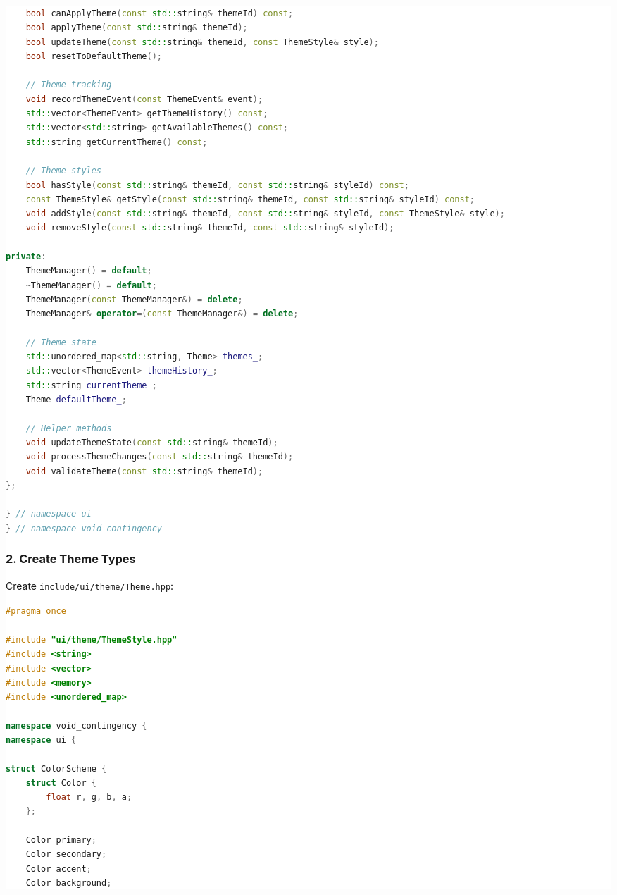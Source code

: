 ```cpp
    bool canApplyTheme(const std::string& themeId) const;
    bool applyTheme(const std::string& themeId);
    bool updateTheme(const std::string& themeId, const ThemeStyle& style);
    bool resetToDefaultTheme();

    // Theme tracking
    void recordThemeEvent(const ThemeEvent& event);
    std::vector<ThemeEvent> getThemeHistory() const;
    std::vector<std::string> getAvailableThemes() const;
    std::string getCurrentTheme() const;

    // Theme styles
    bool hasStyle(const std::string& themeId, const std::string& styleId) const;
    const ThemeStyle& getStyle(const std::string& themeId, const std::string& styleId) const;
    void addStyle(const std::string& themeId, const std::string& styleId, const ThemeStyle& style);
    void removeStyle(const std::string& themeId, const std::string& styleId);

private:
    ThemeManager() = default;
    ~ThemeManager() = default;
    ThemeManager(const ThemeManager&) = delete;
    ThemeManager& operator=(const ThemeManager&) = delete;

    // Theme state
    std::unordered_map<std::string, Theme> themes_;
    std::vector<ThemeEvent> themeHistory_;
    std::string currentTheme_;
    Theme defaultTheme_;

    // Helper methods
    void updateThemeState(const std::string& themeId);
    void processThemeChanges(const std::string& themeId);
    void validateTheme(const std::string& themeId);
};

} // namespace ui
} // namespace void_contingency
```

### 2. Create Theme Types

Create `include/ui/theme/Theme.hpp`:

```cpp
#pragma once

#include "ui/theme/ThemeStyle.hpp"
#include <string>
#include <vector>
#include <memory>
#include <unordered_map>

namespace void_contingency {
namespace ui {

struct ColorScheme {
    struct Color {
        float r, g, b, a;
    };

    Color primary;
    Color secondary;
    Color accent;
    Color background;
```